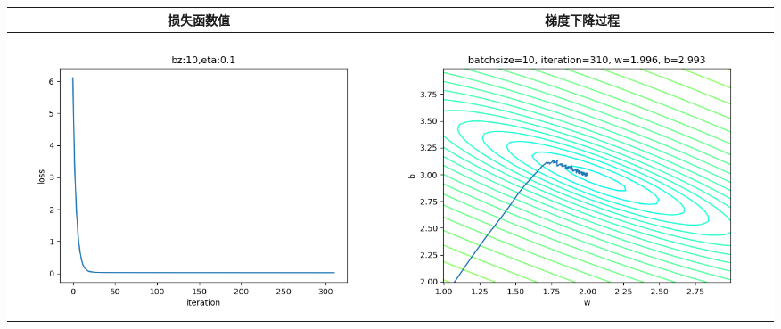 
|损失函数值|梯度下降过程|
|---|---|
|<img src="../Images/4/MiniBatch-Loss.png"/>|<img src="../Images/4/MiniBatch-Trace.png"/>|
